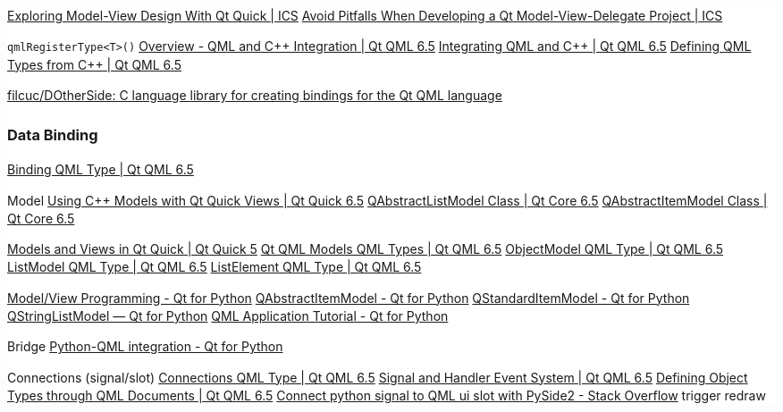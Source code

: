 [Exploring Model-View Design With Qt Quick | ICS](https://www.ics.com/blog/exploring-model-view-design-qt-quick)
[Avoid Pitfalls When Developing a Qt Model-View-Delegate Project | ICS](https://www.ics.com/blog/avoid-pitfalls-when-developing-qt-model-view-delegate-project)

`qmlRegisterType<T>()`
[Overview - QML and C++ Integration | Qt QML 6.5](https://doc.qt.io/qt-6/qtqml-cppintegration-overview.html#)
[Integrating QML and C++ | Qt QML 6.5](https://doc.qt.io/qt-6/qtqml-cppintegration-topic.html)
[Defining QML Types from C++ | Qt QML 6.5](https://doc.qt.io/qt-6/qtqml-cppintegration-definetypes.html)

[filcuc/DOtherSide: C language library for creating bindings for the Qt QML language](https://github.com/filcuc/DOtherSide)

### Data Binding

[Binding QML Type | Qt QML 6.5](https://doc.qt.io/qt-6/qml-qtqml-binding.html)

Model
[Using C++ Models with Qt Quick Views | Qt Quick 6.5](https://doc.qt.io/qt-6/qtquick-modelviewsdata-cppmodels.html)
[QAbstractListModel Class | Qt Core 6.5](https://doc.qt.io/qt-6/qabstractlistmodel.html)
[QAbstractItemModel Class | Qt Core 6.5](https://doc.qt.io/qt-6/qabstractitemmodel.html)

[Models and Views in Qt Quick | Qt Quick 5](https://doc.qt.io/qt-6/qtquick-modelviewsdata-modelview.html)
[Qt QML Models QML Types | Qt QML 6.5](https://doc.qt.io/qt-6/qtqml-models-qmlmodule.html)
[ObjectModel QML Type | Qt QML 6.5](https://doc.qt.io/qt-6/qml-qtqml-models-objectmodel.html)
[ListModel QML Type | Qt QML 6.5](https://doc.qt.io/qt-6/qml-qtqml-models-listmodel.html)
[ListElement QML Type | Qt QML 6.5](https://doc.qt.io/qt-6/qml-qtqml-models-listelement.html)

[Model/View Programming - Qt for Python](https://doc.qt.io/qtforpython-6/overviews/model-view-programming.html)
[QAbstractItemModel - Qt for Python](https://doc.qt.io/qtforpython-6/PySide6/QtCore/QAbstractItemModel.html)
[QStandardItemModel - Qt for Python](https://doc.qt.io/qtforpython-6/PySide6/QtGui/QStandardItemModel.html)
[QStringListModel — Qt for Python](https://doc.qt.io/qtforpython-6/PySide6/QtCore/QStringListModel.html)
[QML Application Tutorial - Qt for Python](https://doc.qt.io/qtforpython-6/tutorials/qmlapp/qmlapplication.html)

Bridge
[Python-QML integration - Qt for Python](https://doc.qt.io/qtforpython-6/tutorials/qmlintegration/qmlintegration.html)

Connections (signal/slot)
[Connections QML Type | Qt QML 6.5](https://doc.qt.io/qt-6/qml-qtqml-connections.html)
[Signal and Handler Event System | Qt QML 6.5](https://doc.qt.io/qt-6/qtqml-syntax-signals.html)
[Defining Object Types through QML Documents | Qt QML 6.5](https://doc.qt.io/qt-6/qtqml-documents-definetypes.html)
[Connect python signal to QML ui slot with PySide2 - Stack Overflow](https://stackoverflow.com/questions/54010254/connect-python-signal-to-qml-ui-slot-with-pyside2) trigger redraw
